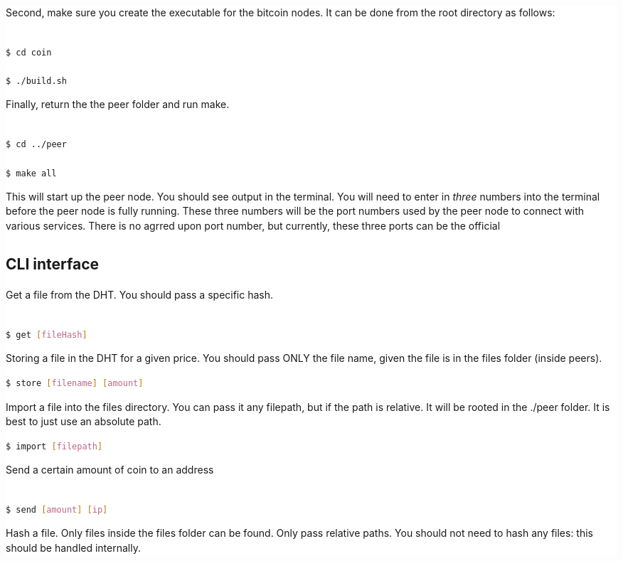 Second, make sure you create the executable for the bitcoin nodes. It can be done from the root directory as follows:

```bash

$ cd coin

$ ./build.sh

```

Finally, return the the peer folder and run make.

```bash

$ cd ../peer

$ make all

```

This will start up the peer node. You should see output in the terminal. You will need to enter in <i>three</i> numbers into the terminal before the peer node is fully running. These three numbers will be the port numbers used by the peer node to connect with various services. There is no agrred upon port number, but currently, these three ports can be the official

## CLI interface

Get a file from the DHT. You should pass a specific hash.

```bash

$ get [fileHash] 

```

Storing a file in the DHT for a given price. You should pass ONLY the file name, given the file is in the files folder (inside peers).

```bash
$ store [filename] [amount]
```

Import a file into the files directory. You can pass it any filepath, but if the path is relative. It will be rooted in the ./peer folder. It is best to just use an absolute path.

```bash
$ import [filepath]
```

Send a certain amount of coin to an address

```bash

$ send [amount] [ip] 

```

Hash a file. Only files inside the files folder can be found. Only pass relative paths. You should not need to hash any files: this should be handled internally.
